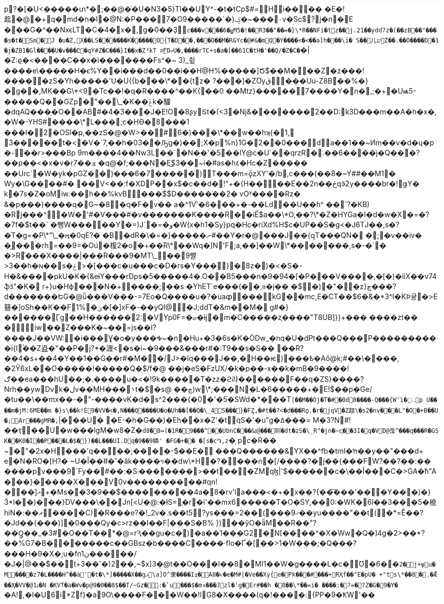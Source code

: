 p?�[�U<�����տ\*�;��@�֫�U�N3�5}Tl��U Y^-�t�tCp$#=Hi���� �E�!䞘�@�+q�md�n�I�@N:�P���7�O9�����`�)٠���~�ݤv�Sc$?j�n�E ���G� ^��NxϵLT�C�4�x�,g�0��Ҙ`c���v���6�ǥM5�!��R3��"��=�}\*R��NFi�tz��j.21��ydd7z�(��zB��"����s�t�׌Sm�J
�u�Z,X��LS������K�����O{T�D��,��㈺�O��Μ�R&Yc�@#&�mQ�Y����<�<��a]h���\i� S��⼉שZ��.��O�� ��D�1�j�ZB1�Gl����U�v���Ը�qY#Z�C�� �}I��x�Z³kT
#͢ҒDޢU�,�� ��rTC+s�a�[��61C�tH�'��Q/�Z�C�`�|�Z:ϱ�<���� C��x�i�������Fs^�~ 3)\_츂����e\���� �H�ϵ%Y��i���d��0��i��H@H%�����]Ծ$��M���Z�z���!�����zS�Yh�����'U�U{{b���\*��{tz�
?���]�ZƱyڨ���Uu-Z8B��%�}�g��,MK��G\*<9�Tc��!�q�R����^��K{��0
��Mtz}�����7����Y� n�,;�+�Uѩ5-�����Q��GZp �"��\_�K��ݞk�驑 �dqAQ���֤�O��AB#�4�3���J�E!O�8ʂyՏt�(<3�Nj&�������2��D:k3D���m�� A�h�x�,�W�-YHS#����\*L���;c�HѲ�8���1 ���l�2�OSӏ�ҏ,��zS�@�W>��#6�)���\*��w��hʞ{�1,
3�����t�<�V�`7,��h�03��Ԡg�)��;X�p%n}1G�2��0���da��1��~Иm��v�d�ɥ�p�-��r>���Bp
9m����4��Nw 3L��`�N��' �5��lY@c�U`�۝�qrzR�.��6����j�Q���?��p��<�x�v�rܫ��7 �q@�f;���N�E$͟3��޲~i�#a s�h٤�Hc�Z����� ��Urc`�W�yk�pGZ��)���6�7�����)T���m=ǭzXY'�/b,c���(��8�~Y##��M1� Wy�\G����#� ��V<��:f�XDP��x$�c��d�!"+�{H����E��2n��څqӭ2y����br�!ǥY� k�7s�Z�oMiw.��h��%kvB���$$D�����֔��2� vOʸ����Rz� &�p���)���� q�G~�8�q�F�v�� a� ^1V'�6���+�-��Ld��U��ɦ^ ��`?�KB) �Rj���^�W�'#�V���#�v�������K����R��iЁ$a��\*O,��?\*�Z�HYGa�I�d�w�X�=�?�7f�$t��` �뺑W�����Y�=)J`�=�و�W(x�h 1�Sy}pq�Hc�riXd%H$c�UP��S�g<�J6TJ��,s�?�T�g=�P\*ˮ\_�ң�0qE?�
�B�dR�\�=�}�����ނ #��Ү�r�@���J��{ԛT���QN� �;�v��iv� �֦���rh=��9=�Oú�椱2�o�+��R\*��Wq�]N'F;a,��]��W\*�������,s�-�`� 
�>R֫���X����|��� R���9�MT\_��9뺠>3��h�ɴ��s�ݝ>�[���c�u���c�D�rs�Y���}�8z�)�<�S�-H�&����pkU�K�{&eɨY���rDps�5�����4�.O��B5���n�9�94�[�P�� �V����,�[�)�iiX��v74ֆӟ"�K� r+}u�Hϕ���N�+����;��s
 �٘YhET` e���(��,װ�j�� �$�)�"��z}ڇ���?d�������ԵG�@ǖ���V���-=7Eo�Q����u�?�uaȹ���kG��mc,E�CT��$6�&�\*3^I�KϷ귷�>E簮�]oSh�� K��Fݵ�%1�[�]xF�-��yQI@�J;ddT�& m��M� g#�}
������Ӷg��H������2:�VYp0F=�ޏ�ɨj�m�C�����z֧����"T8UB]}}+��� ����zt�� �iw��Z���K�~��=js��l?����J��VW:�i���Ɣ�o�y���Ꭽ~�n�Hu+�3�6s�K�ȮDw\_�nq�U�dPt���Q���P����������i{Iٝ��Z盕�"��P�j?\*�湹<�s�i~�9���&���r#�:T9��s�S��
��R?
��4�s+��4�Y��1� �G��r#�M��/J>�lq���J��,�H��ѥ)���ѣ�Aȏ@k;#��\����, �2Ȳ6xL��O�����!���� �Q�$/f�@ ��j�eS�FzUX/�k�p��-x��k�mB�9����!ګ��ea���hU��;�.����u�<�!9k�����T�zz�ϩ랴������F��q�ZS}����\?Nrh ��ywDvk�ڶv��MH���܌t�$�s@
��ڇ)w\*;���N�L�6�����+�E!$��p�Ge/�tu��\��mx��-�"-����vK�d�s^2�� �{�0�'�5ׄ�SWd�\*���T`|��M��Oj�T�#�0d8����-Q���{W'֬i�܅߲p U����m�jM:6ME��m
�}s\��k!Ė9�VV�<�,N���Q����U�o�Uh��[��Q�\_4S���}�FȤ,�#t��?<�d���Rϙ.�r�󁻧jqV�Z趄\�s2�nv���L"� O�+B��U�;Ar���gMR�,`|���U� �E-�h�G��)�Eh��x�Z'�tqS�'�u"g�ߡ���=
M�3?N#!��ҭ��U�w���lցM�w8�Z�`d8�8=(�1R� 9���^��UbnC���&ܐ@���玔�dt�zS�\_R"�jn�~c֦��3I�q�VD@붆^���q���R�GSK��K0�I� �P���L�$� })��L���UI.Dq�9��9瞵'
�FG�+��
�[s�c֏,z`�֤
pc�R�� ~�"�2x�H���'q����;����-$��E�
���Q������&YX��^fb�tmI�ŉ��y��"���d+ e�N�RO�[H?� ~U�Ĭ��#�'�ǎk����ױ��dw\*H�?����n�[/����?�j��{���FW?��?��:��
����pv���9`Fy��#��:�S܃����� ��>��t���ZM񌖐qɮ|'$������c�\��Ǐ���C�>GA�ħ"A���}�����X���Ѵ0v���� ������#qn!���]އ+�Ms��3�9��$���� � ����4a�8�rv'la���<�+�x��?{��͠���'���Ү���)�}Ӟ\*l��)� ��}DV���\��Jn[<U�@:�ƚS=֪�r�i'��mx6�����T�O�SY,��0:�WK�6l��3���5�㮩hiN�:��ޜ ����C)�R���e?�!\_2v�.s��t5?ys���=2��(���ޚ9��yu����"��t񞟍(�\*=Ȅ��?�Jd��{���)]�0� ��Qy�c>rz��I��F|���S�B% })��ŷO�ǟM��R��"?��Q̻��\_�3#�O��T��\*�@=rԆ��gu�c�)�a��1���G2�N[����^�X�Ww�Q�]4g�2>��\*?��%G7�B�������c��GBsz�b�� ��C����·flo�Ґ�[��>1�W���;�Q���?���H�9�X�;u�fn1ڹ�����/�J�|@��$��t+3��'�)2��,~$x]3�@t��O���I��8�MI1��W�g����L�c�Ʊ�6��`2�j+ψu�M����z7�L����H^��ȧ'�t�\*]�����X��gޥ\a]O^⾪����Iܮ�A8�ѵ�e�M#|�Ve��Xy{e�Pk���#���+RҲf��"E�pU�
+"ts\*��8�.�Ǣ��Ҳ�VV�@ۃ1�N
�KVT�a�Wv�p@9�0��8$��T/~Gz�:�ʽu���$�mء���Jzl�' g�Er#��h �8�� \*��=i�
����:�?=�?Z�G�9�Y�`�A!,�I�U6i\*Zf}�a9O\����F���W��!lG8�X����(q�!����:{PP�9�ҞW'��
